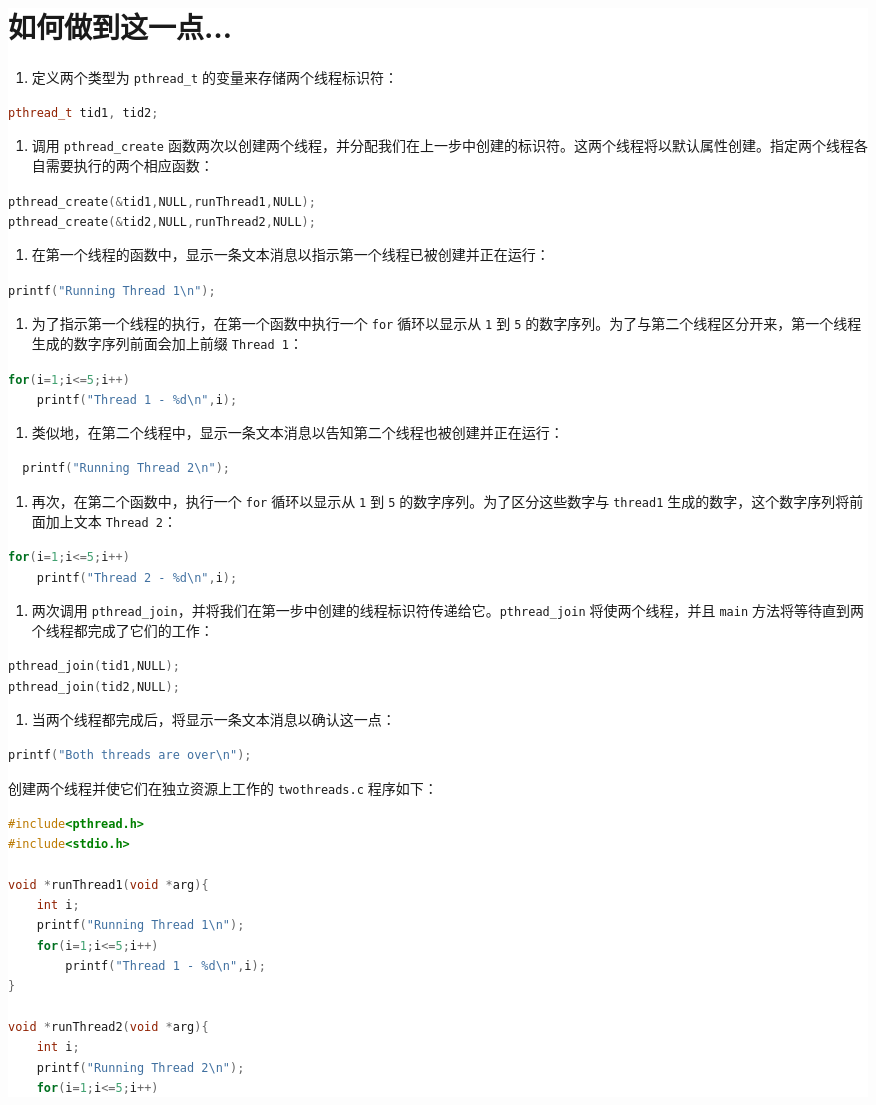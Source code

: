 # 如何做到这一点…

1.  定义两个类型为 `pthread_t` 的变量来存储两个线程标识符：

```cpp
pthread_t tid1, tid2;
```

1.  调用 `pthread_create` 函数两次以创建两个线程，并分配我们在上一步中创建的标识符。这两个线程将以默认属性创建。指定两个线程各自需要执行的两个相应函数：

```cpp
pthread_create(&tid1,NULL,runThread1,NULL);
pthread_create(&tid2,NULL,runThread2,NULL);
```

1.  在第一个线程的函数中，显示一条文本消息以指示第一个线程已被创建并正在运行：

```cpp
printf("Running Thread 1\n");
```

1.  为了指示第一个线程的执行，在第一个函数中执行一个 `for` 循环以显示从 `1` 到 `5` 的数字序列。为了与第二个线程区分开来，第一个线程生成的数字序列前面会加上前缀 `Thread 1`：

```cpp
for(i=1;i<=5;i++)
    printf("Thread 1 - %d\n",i);
```

1.  类似地，在第二个线程中，显示一条文本消息以告知第二个线程也被创建并正在运行：

```cpp
  printf("Running Thread 2\n");
```

1.  再次，在第二个函数中，执行一个 `for` 循环以显示从 `1` 到 `5` 的数字序列。为了区分这些数字与 `thread1` 生成的数字，这个数字序列将前面加上文本 `Thread 2`：

```cpp
for(i=1;i<=5;i++)
    printf("Thread 2 - %d\n",i);
```

1.  两次调用 `pthread_join`，并将我们在第一步中创建的线程标识符传递给它。`pthread_join` 将使两个线程，并且 `main` 方法将等待直到两个线程都完成了它们的工作：

```cpp
pthread_join(tid1,NULL);
pthread_join(tid2,NULL);
```

1.  当两个线程都完成后，将显示一条文本消息以确认这一点：

```cpp
printf("Both threads are over\n");
```

创建两个线程并使它们在独立资源上工作的 `twothreads.c` 程序如下：

```cpp
#include<pthread.h>
#include<stdio.h>

void *runThread1(void *arg){
    int i;
    printf("Running Thread 1\n");
    for(i=1;i<=5;i++)
        printf("Thread 1 - %d\n",i);
}

void *runThread2(void *arg){
    int i;
    printf("Running Thread 2\n");
    for(i=1;i<=5;i++)
```